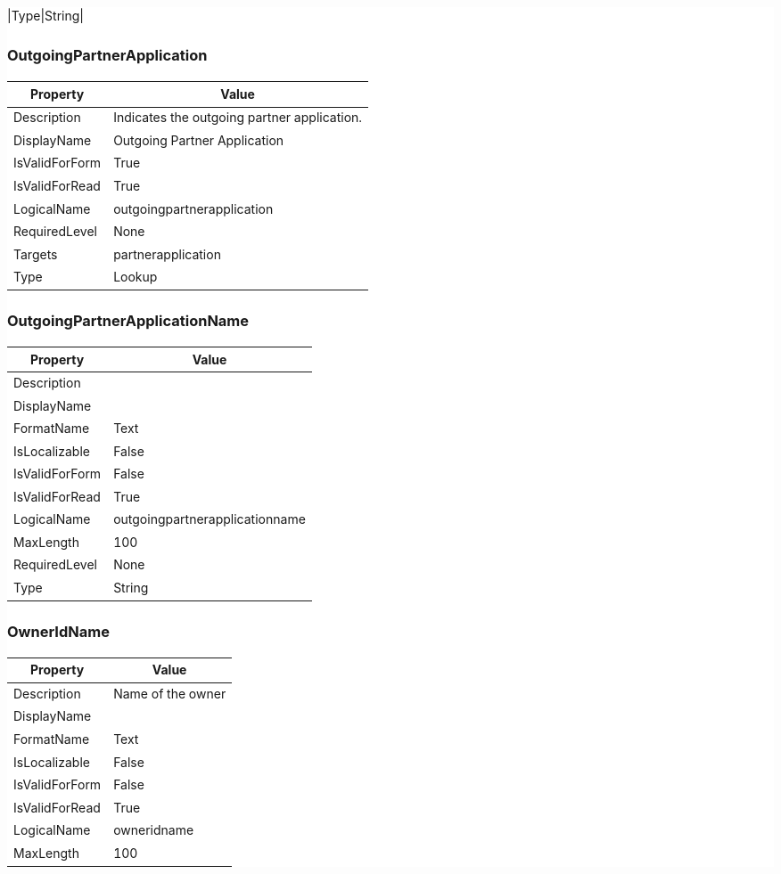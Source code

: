 |Type|String|


### <a name="BKMK_OutgoingPartnerApplication"></a> OutgoingPartnerApplication

|Property|Value|
|--------|-----|
|Description|Indicates the outgoing partner application.|
|DisplayName|Outgoing Partner Application|
|IsValidForForm|True|
|IsValidForRead|True|
|LogicalName|outgoingpartnerapplication|
|RequiredLevel|None|
|Targets|partnerapplication|
|Type|Lookup|


### <a name="BKMK_OutgoingPartnerApplicationName"></a> OutgoingPartnerApplicationName

|Property|Value|
|--------|-----|
|Description||
|DisplayName||
|FormatName|Text|
|IsLocalizable|False|
|IsValidForForm|False|
|IsValidForRead|True|
|LogicalName|outgoingpartnerapplicationname|
|MaxLength|100|
|RequiredLevel|None|
|Type|String|


### <a name="BKMK_OwnerIdName"></a> OwnerIdName

|Property|Value|
|--------|-----|
|Description|Name of the owner|
|DisplayName||
|FormatName|Text|
|IsLocalizable|False|
|IsValidForForm|False|
|IsValidForRead|True|
|LogicalName|owneridname|
|MaxLength|100|